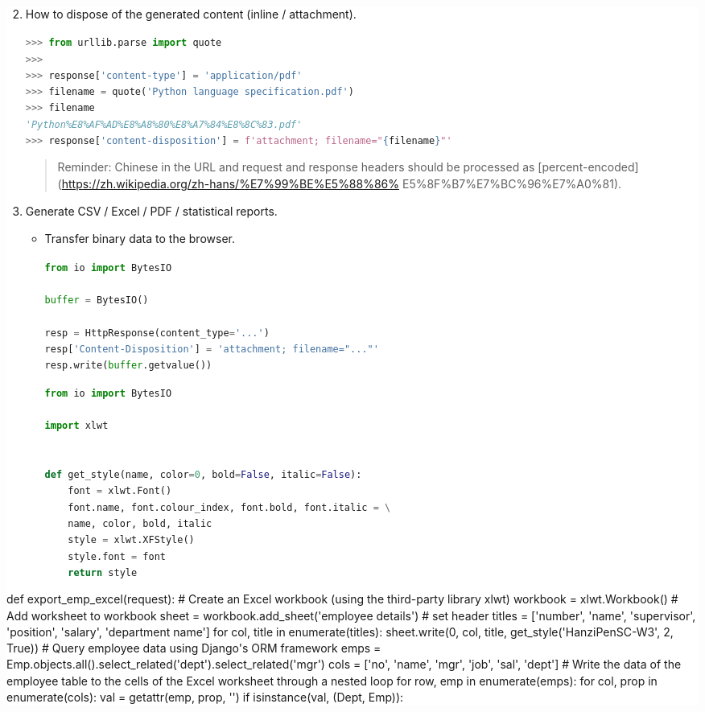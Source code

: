 2. How to dispose of the generated content (inline / attachment).

   ````Python
   >>> from urllib.parse import quote
   >>>
   >>> response['content-type'] = 'application/pdf'
   >>> filename = quote('Python language specification.pdf')
   >>> filename
   'Python%E8%AF%AD%E8%A8%80%E8%A7%84%E8%8C%83.pdf'
   >>> response['content-disposition'] = f'attachment; filename="{filename}"'
   ````
   > Reminder: Chinese in the URL and request and response headers should be processed as [percent-encoded](https://zh.wikipedia.org/zh-hans/%E7%99%BE%E5%88%86% E5%8F%B7%E7%BC%96%E7%A0%81).

3. Generate CSV / Excel / PDF / statistical reports.

   - Transfer binary data to the browser.

     ````Python
     from io import BytesIO
     
     buffer = BytesIO()
     
     resp = HttpResponse(content_type='...')
     resp['Content-Disposition'] = 'attachment; filename="..."'
     resp.write(buffer.getvalue())
     ````

     ````Python
     from io import BytesIO
     
     import xlwt
     
     
     def get_style(name, color=0, bold=False, italic=False):
         font = xlwt.Font()
         font.name, font.colour_index, font.bold, font.italic = \
         name, color, bold, italic
         style = xlwt.XFStyle()
         style.font = font
         return style
     
def export_emp_excel(request):
         # Create an Excel workbook (using the third-party library xlwt)
         workbook = xlwt.Workbook()
         # Add worksheet to workbook
         sheet = workbook.add_sheet('employee details')
         # set header
         titles = ['number', 'name', 'supervisor', 'position', 'salary', 'department name']
         for col, title in enumerate(titles):
             sheet.write(0, col, title, get_style('HanziPenSC-W3', 2, True))
         # Query employee data using Django's ORM framework
         emps = Emp.objects.all().select_related('dept').select_related('mgr')
         cols = ['no', 'name', 'mgr', 'job', 'sal', 'dept']
         # Write the data of the employee table to the cells of the Excel worksheet through a nested loop
         for row, emp in enumerate(emps):
             for col, prop in enumerate(cols):
                 val = getattr(emp, prop, '')
                 if isinstance(val, (Dept, Emp)):